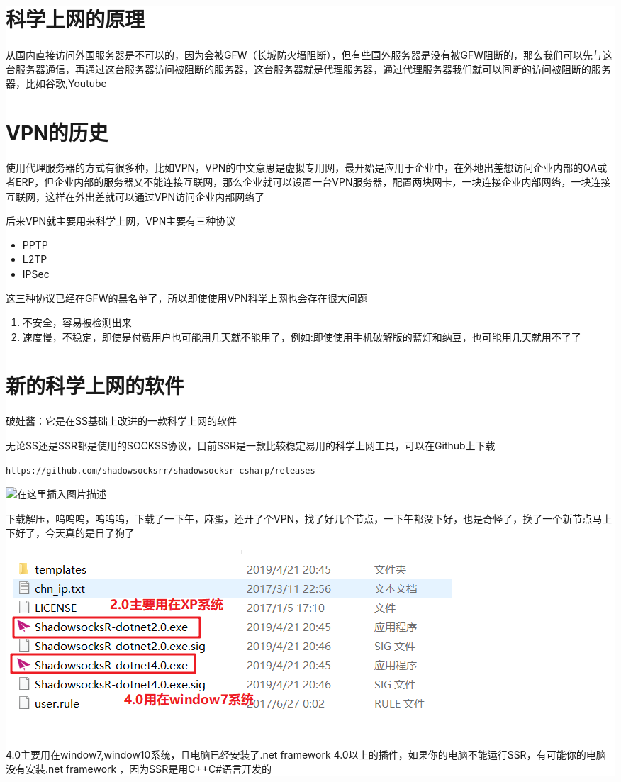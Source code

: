 # 科学上网的原理

从国内直接访问外国服务器是不可以的，因为会被GFW（长城防火墙阻断），但有些国外服务器是没有被GFW阻断的，那么我们可以先与这台服务器通信，再通过这台服务器访问被阻断的服务器，这台服务器就是代理服务器，通过代理服务器我们就可以间断的访问被阻断的服务器，比如谷歌,Youtube

# VPN的历史

使用代理服务器的方式有很多种，比如VPN，VPN的中文意思是虚拟专用网，最开始是应用于企业中，在外地出差想访问企业内部的OA或者ERP，但企业内部的服务器又不能连接互联网，那么企业就可以设置一台VPN服务器，配置两块网卡，一块连接企业内部网络，一块连接互联网，这样在外出差就可以通过VPN访问企业内部网络了

后来VPN就主要用来科学上网，VPN主要有三种协议

- PPTP
- L2TP
- IPSec

这三种协议已经在GFW的黑名单了，所以即使使用VPN科学上网也会存在很大问题

1. 不安全，容易被检测出来
2. 速度慢，不稳定，即使是付费用户也可能用几天就不能用了，例如:即使使用手机破解版的蓝灯和纳豆，也可能用几天就用不了了

# 新的科学上网的软件

破娃酱：它是在SS基础上改进的一款科学上网的软件

无论SS还是SSR都是使用的SOCKSS协议，目前SSR是一款比较稳定易用的科学上网工具，可以在Github上下载

```http
https://github.com/shadowsocksrr/shadowsocksr-csharp/releases
```

![在这里插入图片描述](https://img-blog.csdnimg.cn/20200113163000809.png?x-oss-process=image/watermark,type_ZmFuZ3poZW5naGVpdGk,shadow_10,text_aHR0cHM6Ly9ibG9nLmNzZG4ubmV0L3FxXzQ0MjU3Mzgz,size_16,color_FFFFFF,t_70)

下载解压，呜呜呜，呜呜呜，下载了一下午，麻蛋，还开了个VPN，找了好几个节点，一下午都没下好，也是奇怪了，换了一个新节点马上下好了，今天真的是日了狗了

![image-20200113194142842](科学上网.assets/image-20200113194142842.png)

4.0主要用在window7,window10系统，且电脑已经安装了.net framework 4.0以上的插件，如果你的电脑不能运行SSR，有可能你的电脑没有安装.net framework ，因为SSR是用C++C#语言开发的
